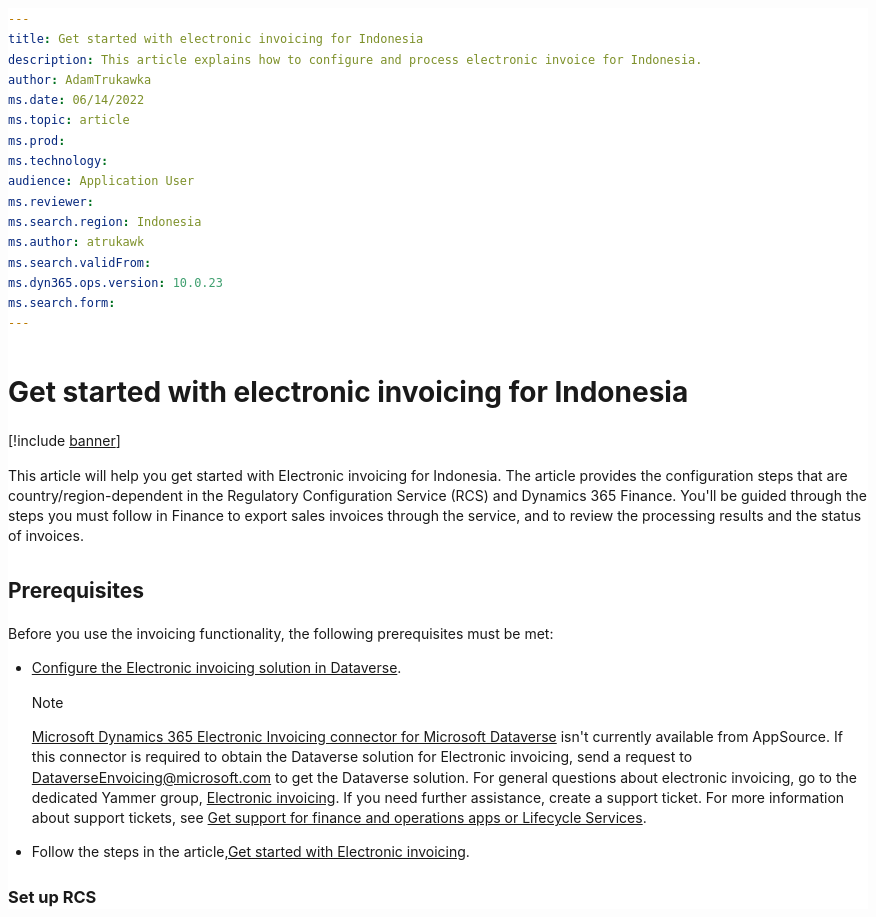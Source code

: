 ```yaml
---
title: Get started with electronic invoicing for Indonesia
description: This article explains how to configure and process electronic invoice for Indonesia.
author: AdamTrukawka
ms.date: 06/14/2022
ms.topic: article
ms.prod: 
ms.technology: 
audience: Application User
ms.reviewer: 
ms.search.region: Indonesia
ms.author: atrukawk
ms.search.validFrom: 
ms.dyn365.ops.version: 10.0.23
ms.search.form: 
---
```


# Get started with electronic invoicing for Indonesia

[!include [banner](../../includes/banner.md)]

This article will help you get started with Electronic invoicing for Indonesia. The article provides the configuration steps that are country/region-dependent in the Regulatory Configuration Service (RCS) and Dynamics 365 Finance. You'll be guided through the steps you must follow in Finance to export sales invoices through the service, and to review the processing results and the status of invoices.

## Prerequisites

Before you use the invoicing functionality, the following prerequisites must be met:

- [Configure the Electronic invoicing solution in Dataverse](../dev-itpro/e-invoicing-power-platform-plug-in.md).

    > [!NOTE]
    > [Microsoft Dynamics 365 Electronic Invoicing connector for Microsoft Dataverse](https://appsource.microsoft.com/product/dynamics-crm/mscrm.electronic-invoicing) isn't currently available from AppSource. If this connector is required to obtain the Dataverse solution for Electronic invoicing, send a request to <DataverseEnvoicing@microsoft.com> to get the Dataverse solution. For general questions about electronic invoicing, go to the dedicated Yammer group, [Electronic invoicing](https://www.yammer.com/dynamicsaxfeedbackprograms/#/threads/inGroup?type=in_group&feedId=9386819584&view=all). If you need further assistance, create a support ticket. For more information about support tickets, see [Get support for finance and operations apps or Lifecycle Services](../../../fin-ops-core/fin-ops/lcs/lcs-support.md).

- Follow the steps in the article,[Get started with Electronic invoicing](../global/e-invoicing-set-up-overview.md).

### Set up RCS
